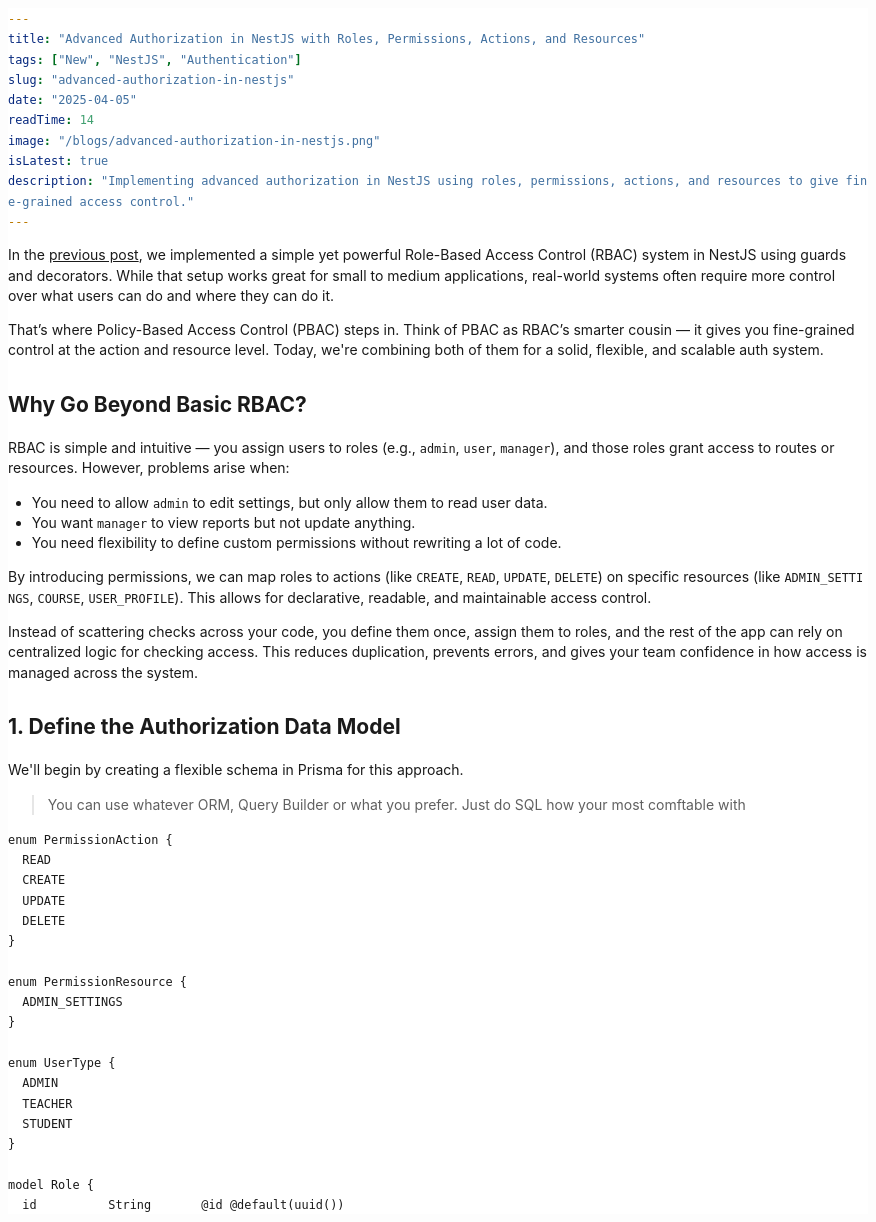 ```yaml
---
title: "Advanced Authorization in NestJS with Roles, Permissions, Actions, and Resources"
tags: ["New", "NestJS", "Authentication"]
slug: "advanced-authorization-in-nestjs"
date: "2025-04-05"
readTime: 14
image: "/blogs/advanced-authorization-in-nestjs.png"
isLatest: true
description: "Implementing advanced authorization in NestJS using roles, permissions, actions, and resources to give fine-grained access control."
---
```


In the [previous post](https://tracepanic.com/blog/nestjs-role-based-access-control), we implemented a simple yet powerful Role-Based Access Control (RBAC) system in NestJS using guards and decorators. While that setup works great for small to medium applications, real-world systems often require more control over what users can do and where they can do it.

That’s where Policy-Based Access Control (PBAC) steps in. Think of PBAC as RBAC’s smarter cousin — it gives you fine-grained control at the action and resource level. Today, we're combining both of them for a solid, flexible, and scalable auth system.

## Why Go Beyond Basic RBAC?

RBAC is simple and intuitive — you assign users to roles (e.g., `admin`, `user`, `manager`), and those roles grant access to routes or resources. However, problems arise when:
- You need to allow `admin` to edit settings, but only allow them to read user data.
- You want `manager` to view reports but not update anything.
- You need flexibility to define custom permissions without rewriting a lot of code.

By introducing permissions, we can map roles to actions (like `CREATE`, `READ`, `UPDATE`, `DELETE`) on specific resources (like `ADMIN_SETTINGS`, `COURSE`, `USER_PROFILE`). This allows for declarative, readable, and maintainable access control.

Instead of scattering checks across your code, you define them once, assign them to roles, and the rest of the app can rely on centralized logic for checking access. This reduces duplication, prevents errors, and gives your team confidence in how access is managed across the system.

## 1. Define the Authorization Data Model

We'll begin by creating a flexible schema in Prisma for this approach.

> You can use whatever ORM, Query Builder or what you prefer. Just do SQL how your most comftable with

```
enum PermissionAction {
  READ
  CREATE
  UPDATE
  DELETE
}

enum PermissionResource {
  ADMIN_SETTINGS
}

enum UserType {
  ADMIN
  TEACHER
  STUDENT
}

model Role {
  id          String       @id @default(uuid())
```